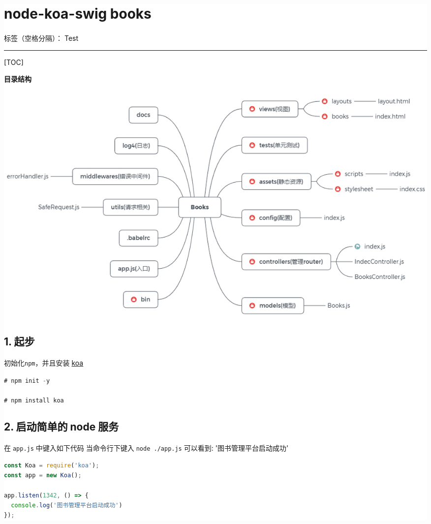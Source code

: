﻿# node-koa-swig books

标签（空格分隔）： Test

---

[TOC]

**目录结构**

<p><img src="https://raw.githubusercontent.com/rel-start/Notes/picture/picture/TEXT_node-koa-swig(books).png"></p>

<h2>1. 起步</h2>

初始化`npm`，并且安装 [koa](https://koa.bootcss.com/#context)
```javascript
# npm init -y

# npm install koa
```

<h2>2. 启动简单的 node 服务</h2>

在 `app.js` 中键入如下代码
当命令行下键入 `node ./app.js` 可以看到: '图书管理平台启动成功'

```javascript
const Koa = require('koa');
const app = new Koa();

app.listen(1342, () => {
  console.log('图书管理平台启动成功')
});
```
